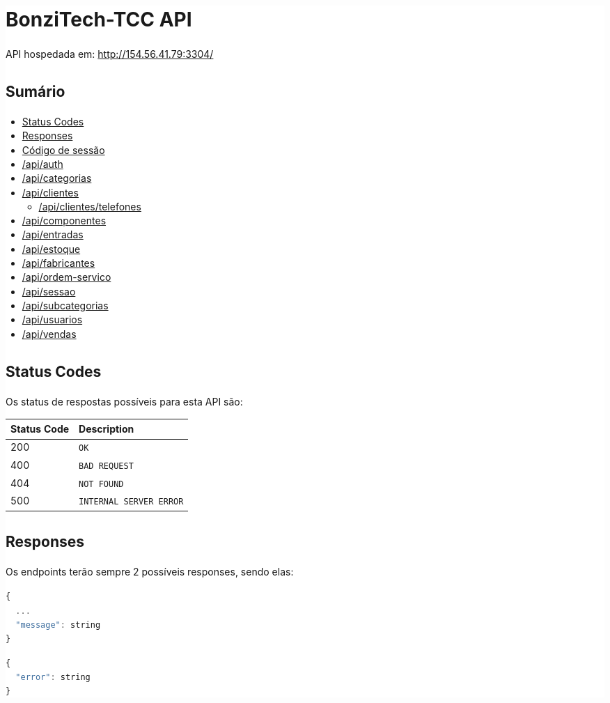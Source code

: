 # BonziTech-TCC API

API hospedada em: http://154.56.41.79:3304/

## Sumário

* [Status Codes](#status-codes)
* [Responses](#responses)
* [Código de sessão](#código-de-sessão-codsessao) 
* [/api/auth](#apiauth)
* [/api/categorias](#apicategorias)
* [/api/clientes](#apiclientes)
  * [/api/clientes/telefones](#apiclientestelefones)
* [/api/componentes](#apicomponentes)
* [/api/entradas](#apientradas)
* [/api/estoque](#apiestoque)
* [/api/fabricantes](#apifabricantes)
* [/api/ordem-servico](#apiordem-servico)
* [/api/sessao](#apisessao)
* [/api/subcategorias](#apisubcategorias)
* [/api/usuarios](#apiusuarios)
* [/api/vendas](#apivendas)

## Status Codes

Os status de respostas possíveis para esta API são:

| Status Code | Description |
| :--- | :--- |
| 200 | `OK` |
| 400 | `BAD REQUEST` |
| 404 | `NOT FOUND` |
| 500 | `INTERNAL SERVER ERROR` |

## Responses

Os endpoints terão sempre 2 possíveis responses, 
sendo elas:

```javascript
{
  ...
  "message": string
}
```

```javascript
{
  "error": string
}
```
